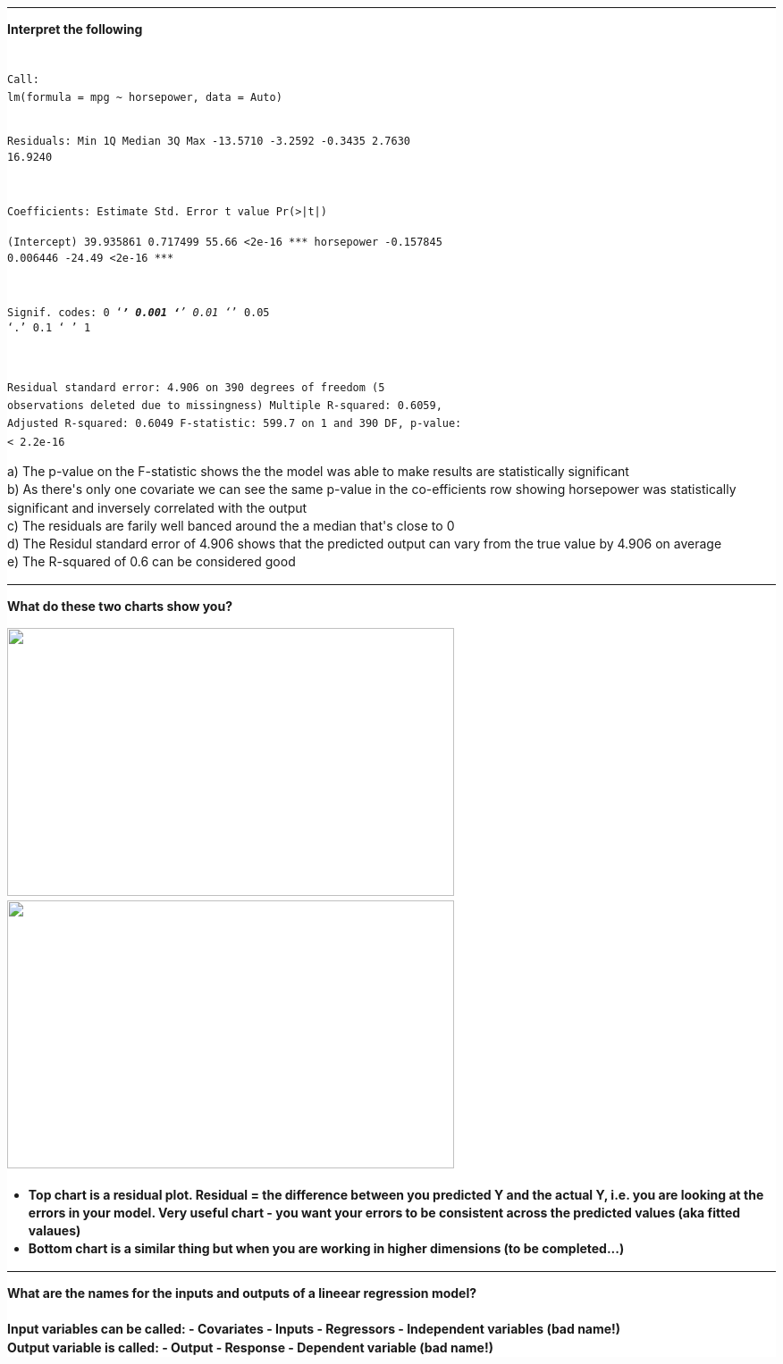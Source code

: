 --------------------

<b>Interpret the following</b>

<code>
Call:
lm(formula = mpg ~ horsepower, data = Auto)

Residuals:
     Min       1Q   Median       3Q      Max 
-13.5710  -3.2592  -0.3435   2.7630  16.9240 

Coefficients:
             Estimate Std. Error t value Pr(>|t|)    
(Intercept) 39.935861   0.717499   55.66   <2e-16 ***
horsepower  -0.157845   0.006446  -24.49   <2e-16 ***

Signif. codes:  0 ‘***’ 0.001 ‘**’ 0.01 ‘*’ 0.05 ‘.’ 0.1 ‘ ’ 1

Residual standard error: 4.906 on 390 degrees of freedom
  (5 observations deleted due to missingness)
Multiple R-squared:  0.6059,	Adjusted R-squared:  0.6049 
F-statistic: 599.7 on 1 and 390 DF,  p-value: < 2.2e-16
 </code>

a) The p-value on the F-statistic shows the the model was able to make results are statistically significant 
<br>b) As there's only one covariate we can see the same p-value in the co-efficients row showing horsepower was statistically significant and inversely correlated with the output
<br>c) The residuals are farily well banced around the a median that's close to 0
<br>d) The Residul standard error of 4.906 shows that the predicted output can vary from the true value by 4.906 on average
<br>e) The R-squared of 0.6 can be considered good

----------------------

<b> What do these two charts show you?<b>

<img src="img/ResidualPlot.png" height="300" width="500"> 
<img src="img/LeveragePlot.png" height="300" width="500"> 

- Top chart is a residual plot. Residual = the difference between you predicted Y and the actual Y, i.e. you are looking at the errors in your model. Very useful chart - you want your errors to be consistent across the predicted values (aka fitted valaues)
- Bottom chart is a similar thing but when you are working in higher dimensions (to be completed...)

----------------------------------------------

<b>What are the names for the inputs and outputs of a lineear regression model?</b>
<br><br>
Input variables can be called:
    - Covariates
    - Inputs
    - Regressors
    - Independent variables (bad name!)
<br>Output variable is called:
    - Output
    - Response
    - Dependent variable (bad name!)
